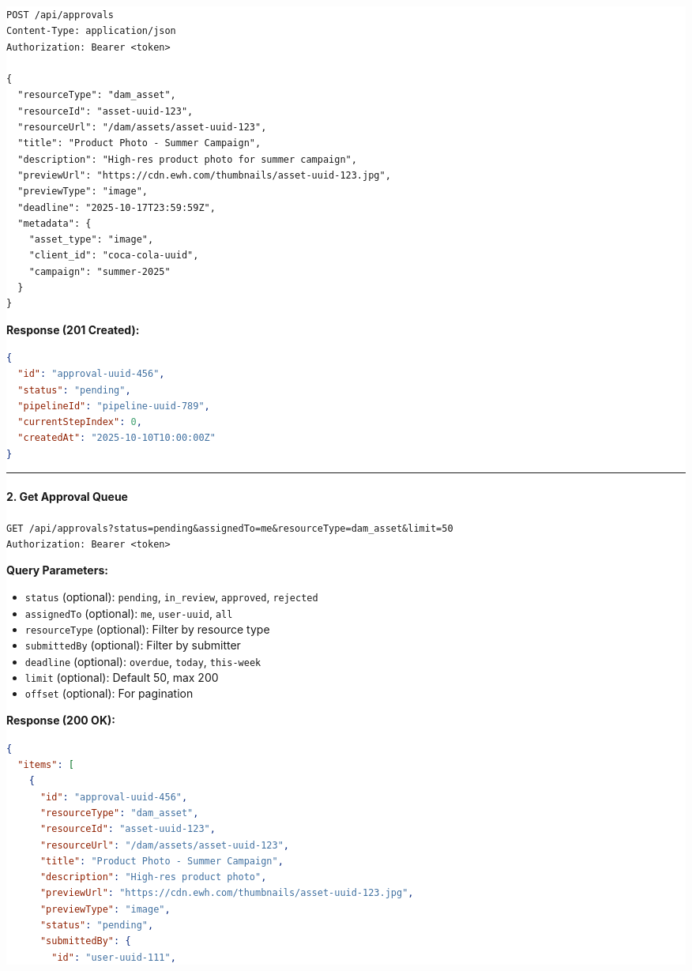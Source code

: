 ```http
POST /api/approvals
Content-Type: application/json
Authorization: Bearer <token>

{
  "resourceType": "dam_asset",
  "resourceId": "asset-uuid-123",
  "resourceUrl": "/dam/assets/asset-uuid-123",
  "title": "Product Photo - Summer Campaign",
  "description": "High-res product photo for summer campaign",
  "previewUrl": "https://cdn.ewh.com/thumbnails/asset-uuid-123.jpg",
  "previewType": "image",
  "deadline": "2025-10-17T23:59:59Z",
  "metadata": {
    "asset_type": "image",
    "client_id": "coca-cola-uuid",
    "campaign": "summer-2025"
  }
}
```

**Response (201 Created):**
```json
{
  "id": "approval-uuid-456",
  "status": "pending",
  "pipelineId": "pipeline-uuid-789",
  "currentStepIndex": 0,
  "createdAt": "2025-10-10T10:00:00Z"
}
```

---

#### 2. Get Approval Queue

```http
GET /api/approvals?status=pending&assignedTo=me&resourceType=dam_asset&limit=50
Authorization: Bearer <token>
```

**Query Parameters:**
- `status` (optional): `pending`, `in_review`, `approved`, `rejected`
- `assignedTo` (optional): `me`, `user-uuid`, `all`
- `resourceType` (optional): Filter by resource type
- `submittedBy` (optional): Filter by submitter
- `deadline` (optional): `overdue`, `today`, `this-week`
- `limit` (optional): Default 50, max 200
- `offset` (optional): For pagination

**Response (200 OK):**
```json
{
  "items": [
    {
      "id": "approval-uuid-456",
      "resourceType": "dam_asset",
      "resourceId": "asset-uuid-123",
      "resourceUrl": "/dam/assets/asset-uuid-123",
      "title": "Product Photo - Summer Campaign",
      "description": "High-res product photo",
      "previewUrl": "https://cdn.ewh.com/thumbnails/asset-uuid-123.jpg",
      "previewType": "image",
      "status": "pending",
      "submittedBy": {
        "id": "user-uuid-111",
```